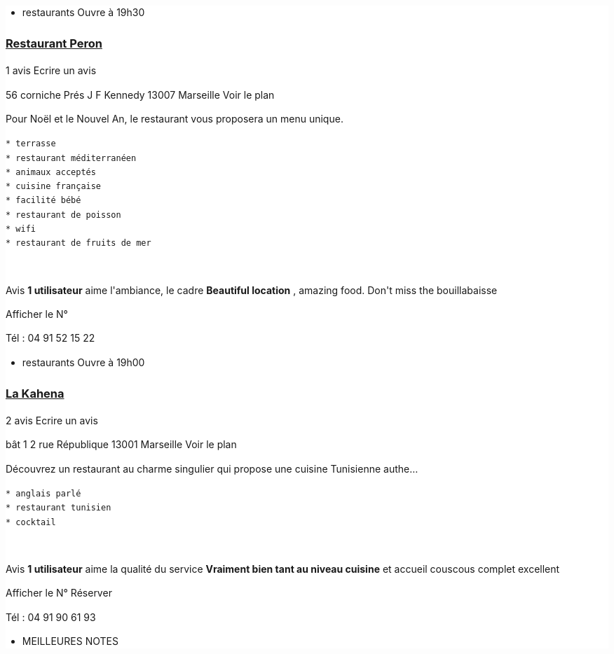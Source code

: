   * restaurants  Ouvre à 19h30

### [Restaurant Peron ](/pros/08626713)

1 avis Ecrire un avis

56 corniche Prés J F Kennedy 13007 Marseille Voir le plan

Pour Noël et le Nouvel An, le restaurant vous proposera un menu unique.

    * terrasse
    * restaurant méditerranéen
    * animaux acceptés
    * cuisine française
    * facilité bébé
    * restaurant de poisson
    * wifi
    * restaurant de fruits de mer

[
![](data:image/png;base64,iVBORw0KGgoAAAANSUhEUgAAAAEAAAABCAYAAAAfFcSJAAAAEElEQVR42gEFAPr/AP///wAI/AL+Sr4t6gAAAABJRU5ErkJggg==)
](/pros/08626713 "Photo de Restaurant Peron")

Avis **1 utilisateur** aime l'ambiance, le cadre  **Beautiful location** ,
amazing food. Don't miss the bouillabaisse

Afficher le N°

Tél : 04 91 52 15 22

  * restaurants  Ouvre à 19h00

### [La Kahena ](/pros/06171330)

2 avis Ecrire un avis

bât 1 2 rue République 13001 Marseille Voir le plan

Découvrez un restaurant au charme singulier qui propose une cuisine Tunisienne
authe…

    * anglais parlé
    * restaurant tunisien
    * cocktail

[
![](data:image/png;base64,iVBORw0KGgoAAAANSUhEUgAAAAEAAAABCAYAAAAfFcSJAAAAEElEQVR42gEFAPr/AP///wAI/AL+Sr4t6gAAAABJRU5ErkJggg==)
](/pros/06171330 "Photo de La Kahena")

Avis **1 utilisateur** aime la qualité du service  **Vraiment bien tant au
niveau cuisine** et accueil couscous complet excellent

Afficher le N° Réserver

Tél : 04 91 90 61 93

  * MEILLEURES NOTES 
